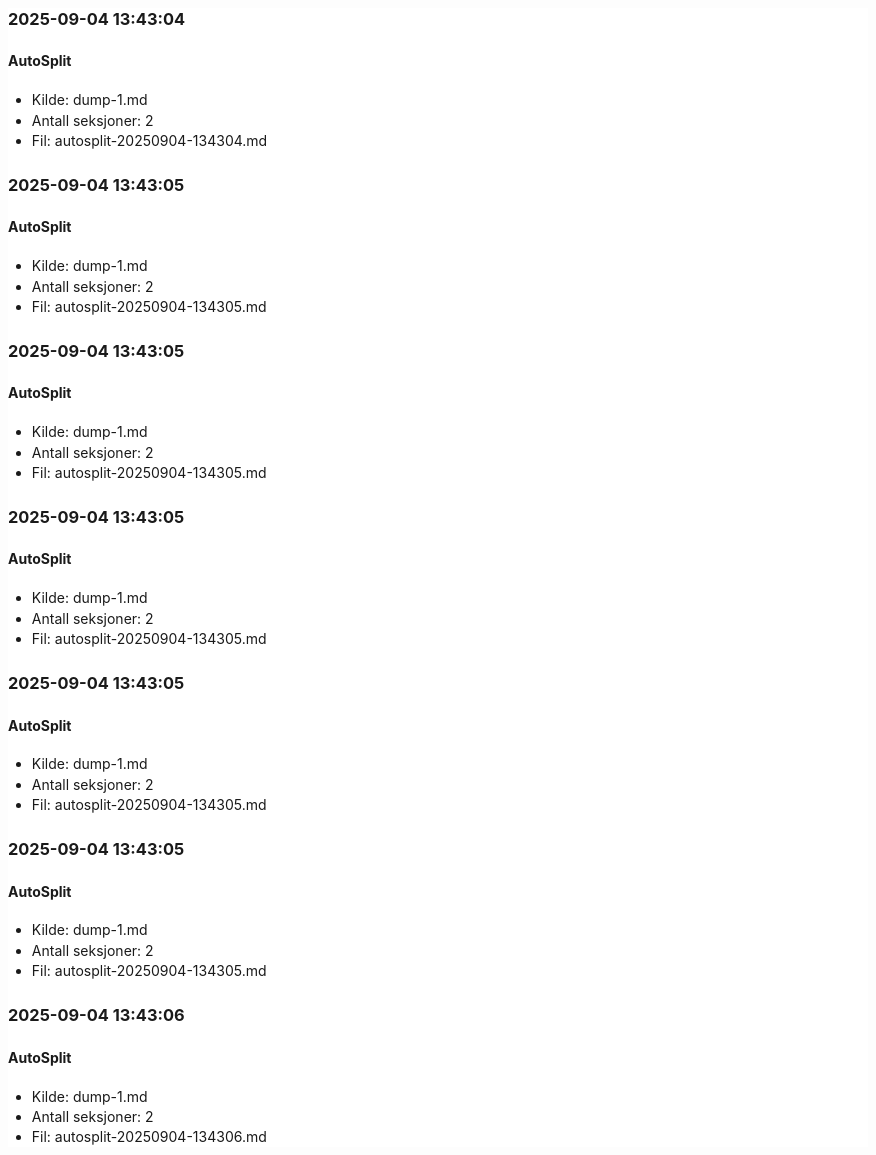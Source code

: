 
### 2025-09-04 13:43:04
#### AutoSplit
- Kilde: dump-1.md
- Antall seksjoner: 2
- Fil: autosplit-20250904-134304.md




### 2025-09-04 13:43:05
#### AutoSplit
- Kilde: dump-1.md
- Antall seksjoner: 2
- Fil: autosplit-20250904-134305.md




### 2025-09-04 13:43:05
#### AutoSplit
- Kilde: dump-1.md
- Antall seksjoner: 2
- Fil: autosplit-20250904-134305.md




### 2025-09-04 13:43:05
#### AutoSplit
- Kilde: dump-1.md
- Antall seksjoner: 2
- Fil: autosplit-20250904-134305.md




### 2025-09-04 13:43:05
#### AutoSplit
- Kilde: dump-1.md
- Antall seksjoner: 2
- Fil: autosplit-20250904-134305.md




### 2025-09-04 13:43:05
#### AutoSplit
- Kilde: dump-1.md
- Antall seksjoner: 2
- Fil: autosplit-20250904-134305.md




### 2025-09-04 13:43:06
#### AutoSplit
- Kilde: dump-1.md
- Antall seksjoner: 2
- Fil: autosplit-20250904-134306.md

